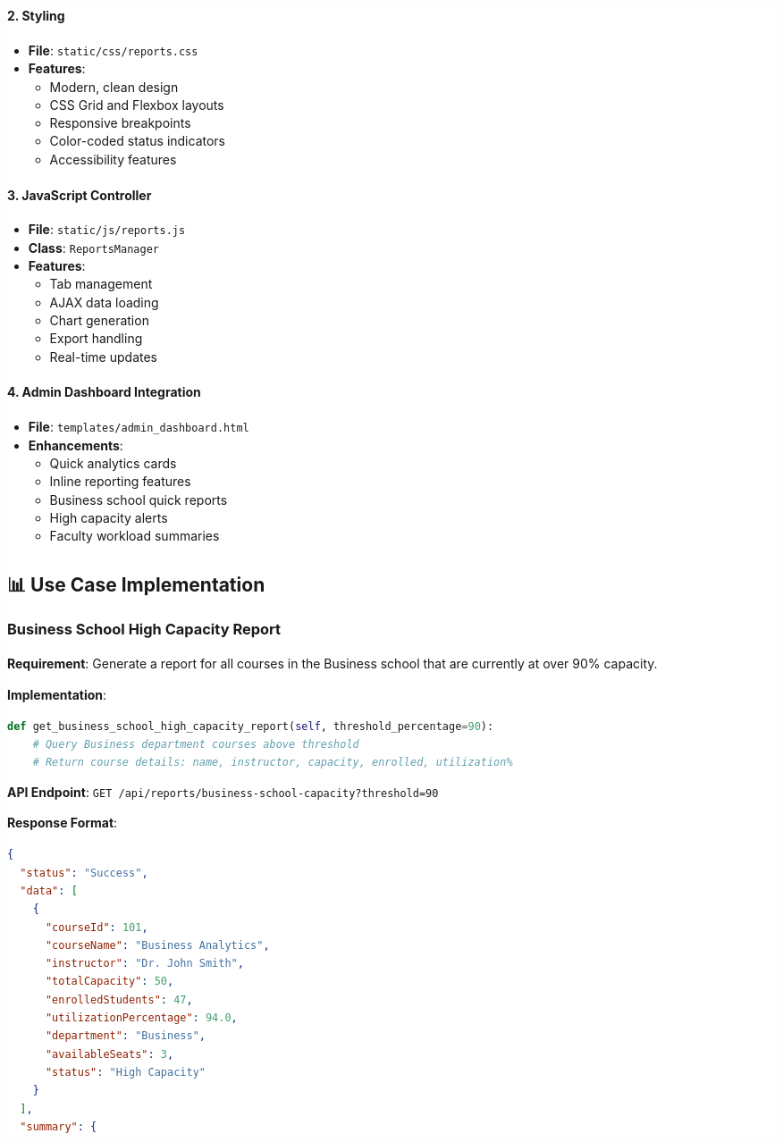 #### 2. Styling

- **File**: `static/css/reports.css`
- **Features**:
  - Modern, clean design
  - CSS Grid and Flexbox layouts
  - Responsive breakpoints
  - Color-coded status indicators
  - Accessibility features

#### 3. JavaScript Controller

- **File**: `static/js/reports.js`
- **Class**: `ReportsManager`
- **Features**:
  - Tab management
  - AJAX data loading
  - Chart generation
  - Export handling
  - Real-time updates

#### 4. Admin Dashboard Integration

- **File**: `templates/admin_dashboard.html`
- **Enhancements**:
  - Quick analytics cards
  - Inline reporting features
  - Business school quick reports
  - High capacity alerts
  - Faculty workload summaries

## 📊 Use Case Implementation

### Business School High Capacity Report

**Requirement**: Generate a report for all courses in the Business school that are currently at over 90% capacity.

**Implementation**:

```python
def get_business_school_high_capacity_report(self, threshold_percentage=90):
    # Query Business department courses above threshold
    # Return course details: name, instructor, capacity, enrolled, utilization%
```

**API Endpoint**: `GET /api/reports/business-school-capacity?threshold=90`

**Response Format**:

```json
{
  "status": "Success",
  "data": [
    {
      "courseId": 101,
      "courseName": "Business Analytics",
      "instructor": "Dr. John Smith",
      "totalCapacity": 50,
      "enrolledStudents": 47,
      "utilizationPercentage": 94.0,
      "department": "Business",
      "availableSeats": 3,
      "status": "High Capacity"
    }
  ],
  "summary": {
```